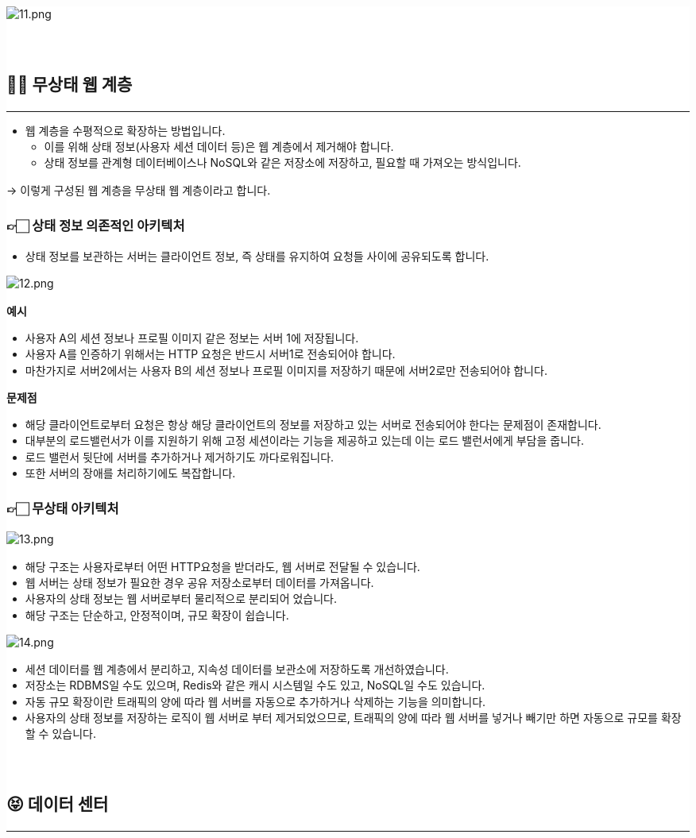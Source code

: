 ![11.png](..%2F..%2F..%2Fimages%2Fjay-so%2F1%EC%9E%A5%2F11.png)

<br/>

## 🏃🏻‍ 무상태 웹 계층

---

- 웹 계층을 수평적으로 확장하는 방법입니다.
  - 이를 위해 상태 정보(사용자 세션 데이터 등)은 웹 계층에서 제거해야 합니다.
  - 상태 정보를 관계형 데이터베이스나 NoSQL와 같은 저장소에 저장하고, 필요할 때 가져오는 방식입니다.

→ 이렇게 구성된 웹 계층을 무상태 웹 계층이라고 합니다.

### 👉🏻 상태 정보 의존적인 아키텍처

- 상태 정보를 보관하는 서버는 클라이언트 정보, 즉 상태를 유지하여 요청들 사이에 공유되도록 합니다.

![12.png](..%2F..%2F..%2Fimages%2Fjay-so%2F1%EC%9E%A5%2F12.png)

**예시**

- 사용자 A의 세션 정보나 프로필 이미지 같은 정보는 서버 1에 저장됩니다.
- 사용자 A를 인증하기 위해서는 HTTP 요청은 반드시 서버1로 전송되어야 합니다.
- 마찬가지로 서버2에서는 사용자 B의 세션 정보나 프로필 이미지를 저장하기 때문에 서버2로만 전송되어야 합니다.

**문제점**

- 해당 클라이언트로부터 요청은 항상 해당 클라이언트의 정보를 저장하고 있는 서버로 전송되어야 한다는 문제점이 존재합니다.
- 대부분의 로드밸런서가 이를 지원하기 위해 고정 세션이라는 기능을 제공하고 있는데 이는 로드 밸런서에게 부담을 줍니다.
- 로드 밸런서 뒷단에 서버를 추가하거나 제거하기도 까다로워집니다.
- 또한 서버의 장애를 처리하기에도 복잡합니다.

### 👉🏻 무상태 아키텍처

![13.png](..%2F..%2F..%2Fimages%2Fjay-so%2F1%EC%9E%A5%2F13.png)

- 해당 구조는 사용자로부터 어떤 HTTP요청을 받더라도, 웹 서버로 전달될 수 있습니다.
- 웹 서버는 상태 정보가 필요한 경우 공유 저장소로부터 데이터를 가져옵니다.
- 사용자의 상태 정보는 웹 서버로부터 물리적으로 분리되어 었습니다.
- 해당 구조는 단순하고, 안정적이며, 규모 확장이 쉽습니다.

![14.png](..%2F..%2F..%2Fimages%2Fjay-so%2F1%EC%9E%A5%2F14.png)

- 세션 데이터를 웹 계층에서 분리하고, 지속성 데이터를 보관소에 저장하도록 개선하였습니다.
- 저장소는 RDBMS일 수도 있으며, Redis와 같은 캐시 시스템일 수도 있고, NoSQL일 수도 있습니다.
- 자동 규모 확장이란 트래픽의 양에 따라 웹 서버를 자동으로 추가하거나 삭제하는 기능을 의미합니다.
- 사용자의 상태 정보를 저장하는 로직이 웹 서버로 부터 제거되었으므로, 트래픽의 양에 따라 웹 서버를 넣거나 빼기만 하면 자동으로 규모를 확장할 수 있습니다.


<br/>

## 😝 데이터 센터

---